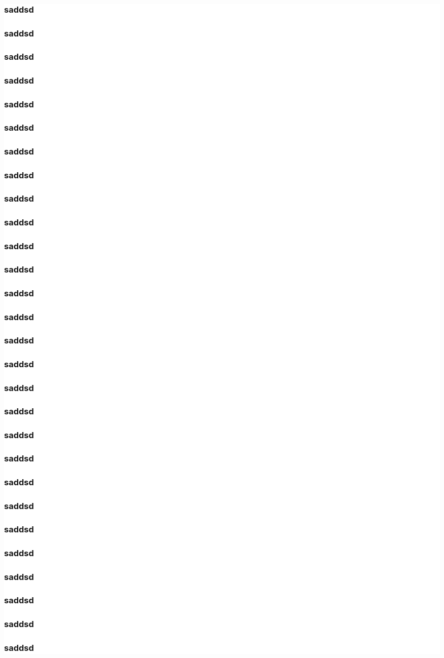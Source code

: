 
### saddsd
### saddsd
### saddsd
### saddsd


### saddsd
### saddsd
### saddsd
### saddsd

### saddsd
### saddsd
### saddsd
### saddsd

### saddsd
### saddsd
### saddsd
### saddsd

### saddsd
### saddsd
### saddsd
### saddsd

### saddsd
### saddsd
### saddsd
### saddsd


### saddsd
### saddsd
### saddsd
### saddsd
